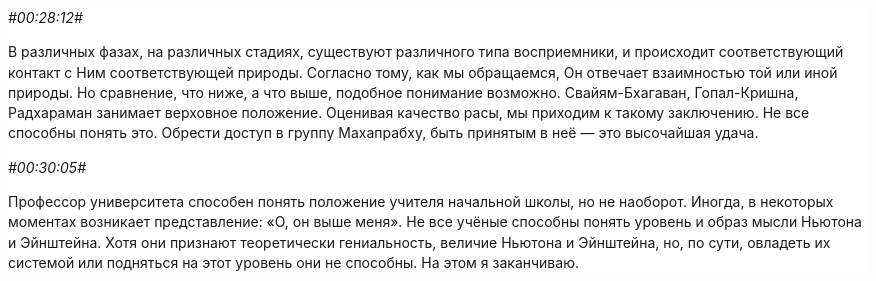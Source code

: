 *#00:28:12#*

В различных фазах, на различных стадиях, существуют различного типа восприемники, и происходит соответствующий контакт с Ним соответствующей природы. Согласно тому, как мы обращаемся, Он отвечает взаимностью той или иной природы. Но сравнение, что ниже, а что выше, подобное понимание возможно. Свайям-Бхагаван, Гопал-Кришна, Радхараман занимает верховное положение. Оценивая качество расы, мы приходим к такому заключению. Не все способны понять это. Обрести доступ в группу Махапрабху, быть принятым в неё — это высочайшая удача.

*#00:30:05#*

Профессор университета способен понять положение учителя начальной школы, но не наоборот. Иногда, в некоторых моментах возникает представление: «О, он выше меня». Не все учёные способны понять уровень и образ мысли Ньютона и Эйнштейна. Хотя они признают теоретически гениальность, величие Ньютона и Эйнштейна, но, по сути, овладеть их системой или подняться на этот уровень они не способны. На этом я заканчиваю.

